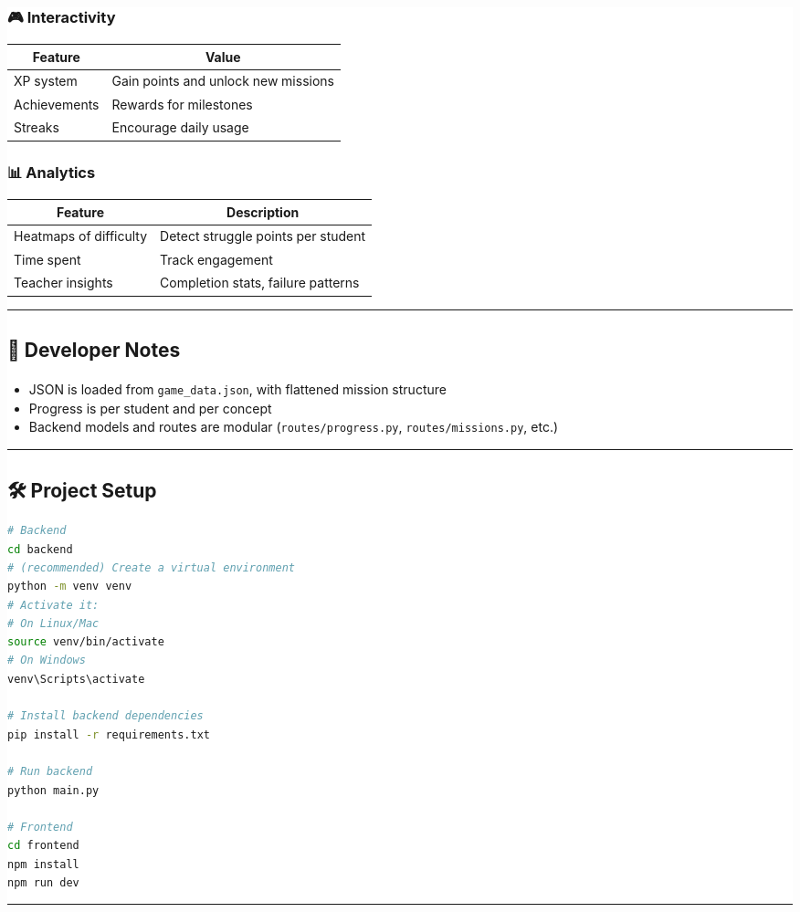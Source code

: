 ### 🎮 Interactivity

| Feature       | Value |
|---------------|-------|
| XP system     | Gain points and unlock new missions |
| Achievements  | Rewards for milestones |
| Streaks       | Encourage daily usage |

### 📊 Analytics

| Feature               | Description |
|------------------------|-------------|
| Heatmaps of difficulty | Detect struggle points per student |
| Time spent             | Track engagement |
| Teacher insights       | Completion stats, failure patterns |

---

## 🧱 Developer Notes

- JSON is loaded from `game_data.json`, with flattened mission structure
- Progress is per student and per concept
- Backend models and routes are modular (`routes/progress.py`, `routes/missions.py`, etc.)

---

## 🛠 Project Setup

```bash
# Backend
cd backend
# (recommended) Create a virtual environment
python -m venv venv
# Activate it:
# On Linux/Mac
source venv/bin/activate
# On Windows
venv\Scripts\activate

# Install backend dependencies
pip install -r requirements.txt

# Run backend
python main.py

# Frontend
cd frontend
npm install
npm run dev
```

---